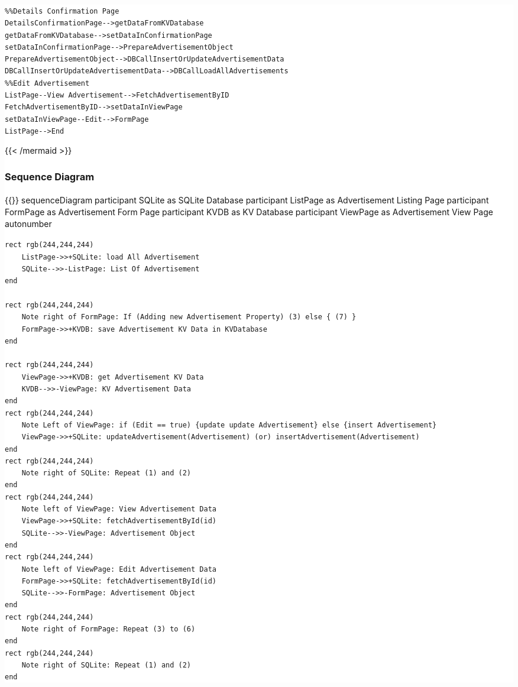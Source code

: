     %%Details Confirmation Page
    DetailsConfirmationPage-->getDataFromKVDatabase
    getDataFromKVDatabase-->setDataInConfirmationPage
    setDataInConfirmationPage-->PrepareAdvertisementObject
    PrepareAdvertisementObject-->DBCallInsertOrUpdateAdvertisementData
    DBCallInsertOrUpdateAdvertisementData-->DBCallLoadAllAdvertisements
    %%Edit Advertisement
    ListPage--View Advertisement-->FetchAdvertisementByID
    FetchAdvertisementByID-->setDataInViewPage
    setDataInViewPage--Edit-->FormPage
    ListPage-->End
{{< /mermaid >}}

### Sequence Diagram

{{<mermaid align="center">}}
sequenceDiagram
    participant SQLite as SQLite Database
    participant ListPage as Advertisement Listing Page
    participant FormPage as Advertisement Form Page
    participant KVDB as KV Database
    participant ViewPage as Advertisement View Page
    autonumber 
       
    rect rgb(244,244,244)
        ListPage->>+SQLite: load All Advertisement
        SQLite-->>-ListPage: List Of Advertisement
    end
    
    rect rgb(244,244,244)
        Note right of FormPage: If (Adding new Advertisement Property) (3) else { (7) } 
        FormPage->>+KVDB: save Advertisement KV Data in KVDatabase
    end
    
    rect rgb(244,244,244)
        ViewPage->>+KVDB: get Advertisement KV Data 
        KVDB-->>-ViewPage: KV Advertisement Data    
    end  
    rect rgb(244,244,244)
        Note Left of ViewPage: if (Edit == true) {update update Advertisement} else {insert Advertisement}
        ViewPage->>+SQLite: updateAdvertisement(Advertisement) (or) insertAdvertisement(Advertisement) 
    end  
    rect rgb(244,244,244)
        Note right of SQLite: Repeat (1) and (2)
    end
    rect rgb(244,244,244)
        Note left of ViewPage: View Advertisement Data
        ViewPage->>+SQLite: fetchAdvertisementById(id) 
        SQLite-->>-ViewPage: Advertisement Object
    end   
    rect rgb(244,244,244)
        Note left of ViewPage: Edit Advertisement Data
        FormPage->>+SQLite: fetchAdvertisementById(id) 
        SQLite-->>-FormPage: Advertisement Object
    end    
    rect rgb(244,244,244)
        Note right of FormPage: Repeat (3) to (6)
    end
    rect rgb(244,244,244)
        Note right of SQLite: Repeat (1) and (2)
    end    
          